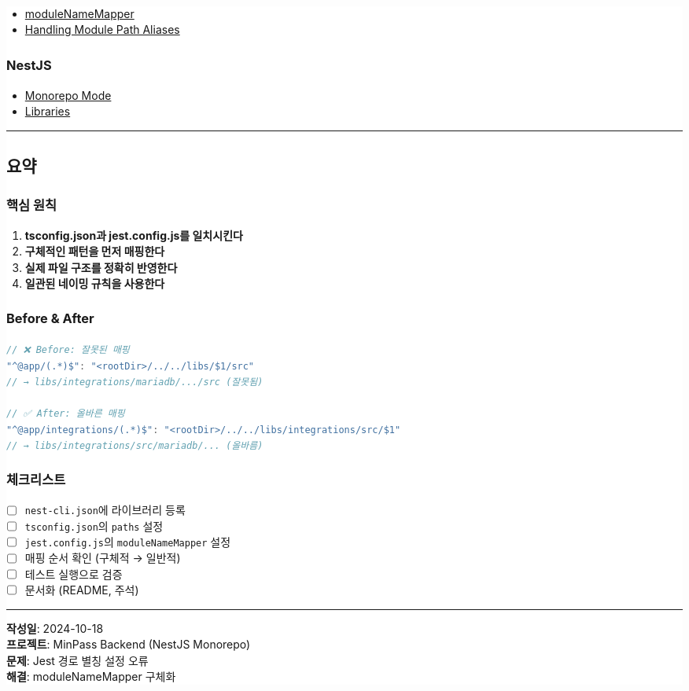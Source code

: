 - [moduleNameMapper](https://jestjs.io/docs/configuration#modulenamemapper-objectstring-string--arraystring)
- [Handling Module Path Aliases](https://jestjs.io/docs/webpack#handling-static-assets)

### NestJS

- [Monorepo Mode](https://docs.nestjs.com/cli/monorepo)
- [Libraries](https://docs.nestjs.com/cli/libraries)

---

## 요약

### 핵심 원칙

1. **tsconfig.json과 jest.config.js를 일치시킨다**
2. **구체적인 패턴을 먼저 매핑한다**
3. **실제 파일 구조를 정확히 반영한다**
4. **일관된 네이밍 규칙을 사용한다**

### Before & After

```javascript
// ❌ Before: 잘못된 매핑
"^@app/(.*)$": "<rootDir>/../../libs/$1/src"
// → libs/integrations/mariadb/.../src (잘못됨)

// ✅ After: 올바른 매핑
"^@app/integrations/(.*)$": "<rootDir>/../../libs/integrations/src/$1"
// → libs/integrations/src/mariadb/... (올바름)
```

### 체크리스트

- [ ] `nest-cli.json`에 라이브러리 등록
- [ ] `tsconfig.json`의 `paths` 설정
- [ ] `jest.config.js`의 `moduleNameMapper` 설정
- [ ] 매핑 순서 확인 (구체적 → 일반적)
- [ ] 테스트 실행으로 검증
- [ ] 문서화 (README, 주석)

---

**작성일**: 2024-10-18  
**프로젝트**: MinPass Backend (NestJS Monorepo)  
**문제**: Jest 경로 별칭 설정 오류  
**해결**: moduleNameMapper 구체화
